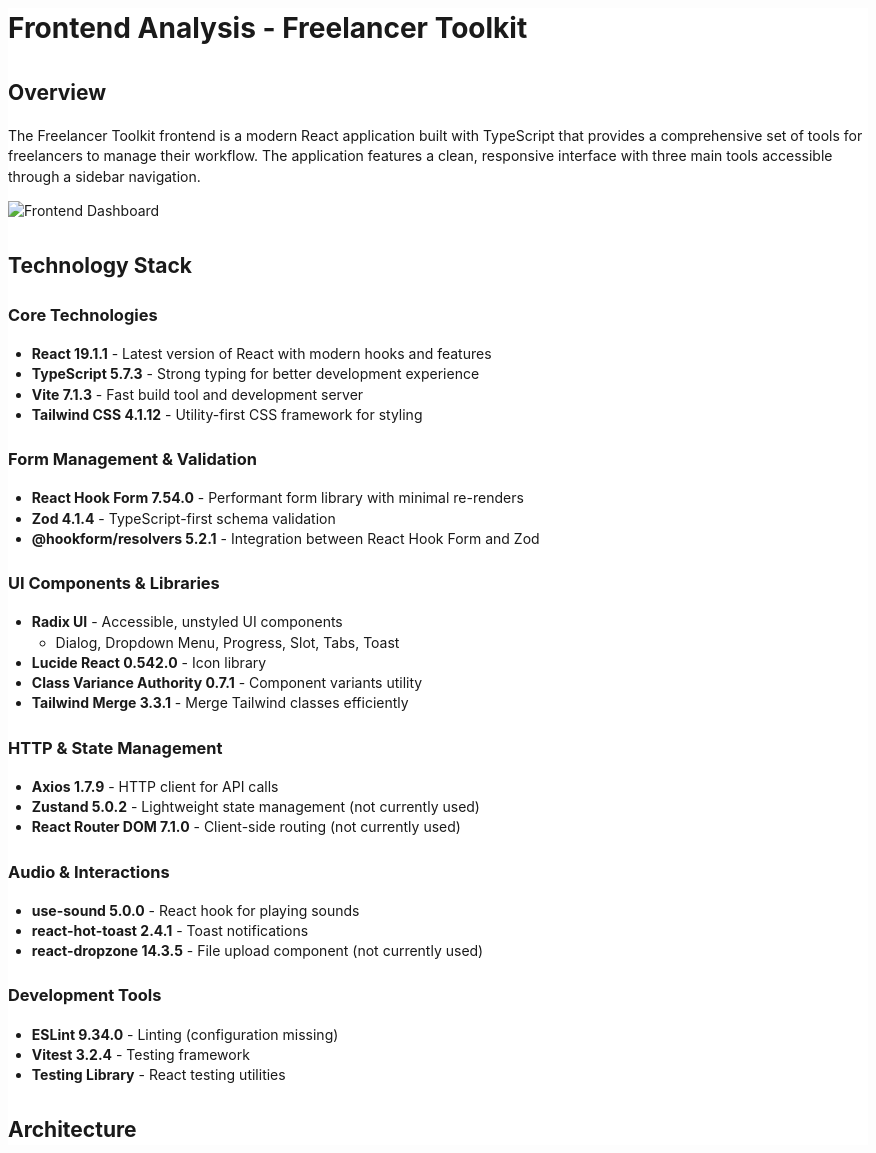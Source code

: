# Frontend Analysis - Freelancer Toolkit

## Overview

The Freelancer Toolkit frontend is a modern React application built with TypeScript that provides a comprehensive set of tools for freelancers to manage their workflow. The application features a clean, responsive interface with three main tools accessible through a sidebar navigation.

![Frontend Dashboard](https://github.com/user-attachments/assets/d18a85b4-3f84-4bfe-96b9-0a0858b2f5bf)

## Technology Stack

### Core Technologies
- **React 19.1.1** - Latest version of React with modern hooks and features
- **TypeScript 5.7.3** - Strong typing for better development experience
- **Vite 7.1.3** - Fast build tool and development server
- **Tailwind CSS 4.1.12** - Utility-first CSS framework for styling

### Form Management & Validation
- **React Hook Form 7.54.0** - Performant form library with minimal re-renders
- **Zod 4.1.4** - TypeScript-first schema validation
- **@hookform/resolvers 5.2.1** - Integration between React Hook Form and Zod

### UI Components & Libraries
- **Radix UI** - Accessible, unstyled UI components
  - Dialog, Dropdown Menu, Progress, Slot, Tabs, Toast
- **Lucide React 0.542.0** - Icon library
- **Class Variance Authority 0.7.1** - Component variants utility
- **Tailwind Merge 3.3.1** - Merge Tailwind classes efficiently

### HTTP & State Management
- **Axios 1.7.9** - HTTP client for API calls
- **Zustand 5.0.2** - Lightweight state management (not currently used)
- **React Router DOM 7.1.0** - Client-side routing (not currently used)

### Audio & Interactions
- **use-sound 5.0.0** - React hook for playing sounds
- **react-hot-toast 2.4.1** - Toast notifications
- **react-dropzone 14.3.5** - File upload component (not currently used)

### Development Tools
- **ESLint 9.34.0** - Linting (configuration missing)
- **Vitest 3.2.4** - Testing framework
- **Testing Library** - React testing utilities

## Architecture
